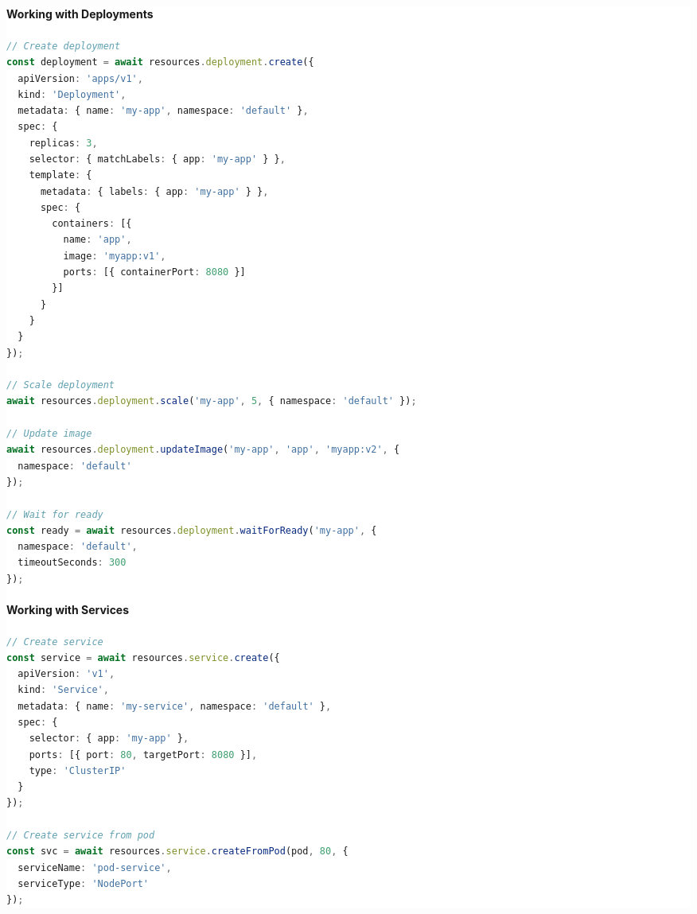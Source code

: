 #### Working with Deployments

```typescript
// Create deployment
const deployment = await resources.deployment.create({
  apiVersion: 'apps/v1',
  kind: 'Deployment',
  metadata: { name: 'my-app', namespace: 'default' },
  spec: {
    replicas: 3,
    selector: { matchLabels: { app: 'my-app' } },
    template: {
      metadata: { labels: { app: 'my-app' } },
      spec: {
        containers: [{
          name: 'app',
          image: 'myapp:v1',
          ports: [{ containerPort: 8080 }]
        }]
      }
    }
  }
});

// Scale deployment
await resources.deployment.scale('my-app', 5, { namespace: 'default' });

// Update image
await resources.deployment.updateImage('my-app', 'app', 'myapp:v2', {
  namespace: 'default'
});

// Wait for ready
const ready = await resources.deployment.waitForReady('my-app', {
  namespace: 'default',
  timeoutSeconds: 300
});
```

#### Working with Services

```typescript
// Create service
const service = await resources.service.create({
  apiVersion: 'v1',
  kind: 'Service',
  metadata: { name: 'my-service', namespace: 'default' },
  spec: {
    selector: { app: 'my-app' },
    ports: [{ port: 80, targetPort: 8080 }],
    type: 'ClusterIP'
  }
});

// Create service from pod
const svc = await resources.service.createFromPod(pod, 80, {
  serviceName: 'pod-service',
  serviceType: 'NodePort'
});
```
